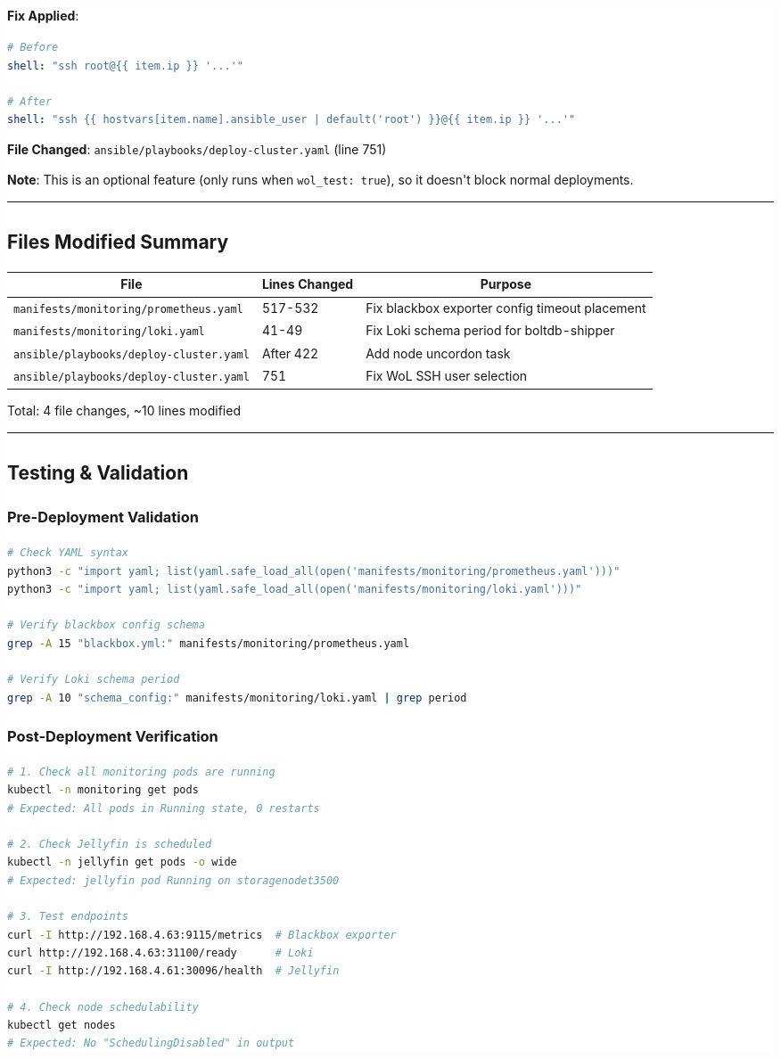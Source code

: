 **Fix Applied**:
```yaml
# Before
shell: "ssh root@{{ item.ip }} '...'"

# After
shell: "ssh {{ hostvars[item.name].ansible_user | default('root') }}@{{ item.ip }} '...'"
```

**File Changed**: `ansible/playbooks/deploy-cluster.yaml` (line 751)

**Note**: This is an optional feature (only runs when `wol_test: true`), so it doesn't block normal deployments.

---

## Files Modified Summary

| File | Lines Changed | Purpose |
|------|---------------|---------|
| `manifests/monitoring/prometheus.yaml` | 517-532 | Fix blackbox exporter config timeout placement |
| `manifests/monitoring/loki.yaml` | 41-49 | Fix Loki schema period for boltdb-shipper |
| `ansible/playbooks/deploy-cluster.yaml` | After 422 | Add node uncordon task |
| `ansible/playbooks/deploy-cluster.yaml` | 751 | Fix WoL SSH user selection |

Total: 4 file changes, ~10 lines modified

---

## Testing & Validation

### Pre-Deployment Validation
```bash
# Check YAML syntax
python3 -c "import yaml; list(yaml.safe_load_all(open('manifests/monitoring/prometheus.yaml')))"
python3 -c "import yaml; list(yaml.safe_load_all(open('manifests/monitoring/loki.yaml')))"

# Verify blackbox config schema
grep -A 15 "blackbox.yml:" manifests/monitoring/prometheus.yaml

# Verify Loki schema period
grep -A 10 "schema_config:" manifests/monitoring/loki.yaml | grep period
```

### Post-Deployment Verification
```bash
# 1. Check all monitoring pods are running
kubectl -n monitoring get pods
# Expected: All pods in Running state, 0 restarts

# 2. Check Jellyfin is scheduled
kubectl -n jellyfin get pods -o wide
# Expected: jellyfin pod Running on storagenodet3500

# 3. Test endpoints
curl -I http://192.168.4.63:9115/metrics  # Blackbox exporter
curl http://192.168.4.63:31100/ready      # Loki
curl -I http://192.168.4.61:30096/health  # Jellyfin

# 4. Check node schedulability
kubectl get nodes
# Expected: No "SchedulingDisabled" in output
```